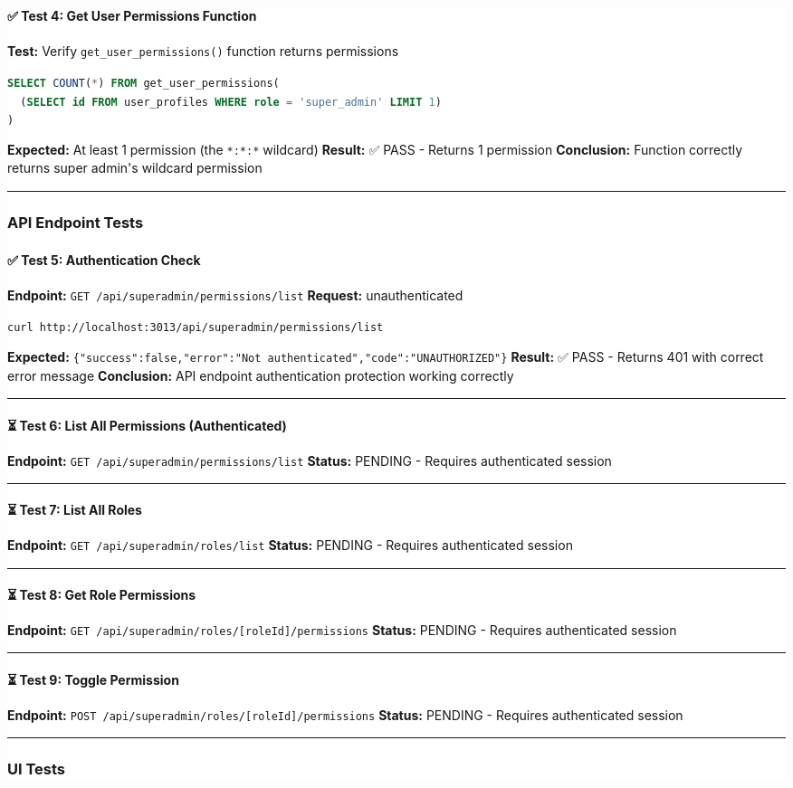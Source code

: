 
#### ✅ Test 4: Get User Permissions Function
**Test:** Verify `get_user_permissions()` function returns permissions
```sql
SELECT COUNT(*) FROM get_user_permissions(
  (SELECT id FROM user_profiles WHERE role = 'super_admin' LIMIT 1)
)
```
**Expected:** At least 1 permission (the `*:*:*` wildcard)
**Result:** ✅ PASS - Returns 1 permission
**Conclusion:** Function correctly returns super admin's wildcard permission

---

### API Endpoint Tests

#### ✅ Test 5: Authentication Check
**Endpoint:** `GET /api/superadmin/permissions/list`
**Request:** unauthenticated
```bash
curl http://localhost:3013/api/superadmin/permissions/list
```
**Expected:** `{"success":false,"error":"Not authenticated","code":"UNAUTHORIZED"}`
**Result:** ✅ PASS - Returns 401 with correct error message
**Conclusion:** API endpoint authentication protection working correctly

---

#### ⏳ Test 6: List All Permissions (Authenticated)
**Endpoint:** `GET /api/superadmin/permissions/list`
**Status:** PENDING - Requires authenticated session

---

#### ⏳ Test 7: List All Roles
**Endpoint:** `GET /api/superadmin/roles/list`
**Status:** PENDING - Requires authenticated session

---

#### ⏳ Test 8: Get Role Permissions
**Endpoint:** `GET /api/superadmin/roles/[roleId]/permissions`
**Status:** PENDING - Requires authenticated session

---

#### ⏳ Test 9: Toggle Permission
**Endpoint:** `POST /api/superadmin/roles/[roleId]/permissions`
**Status:** PENDING - Requires authenticated session

---

### UI Tests
